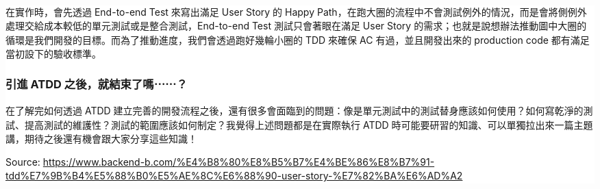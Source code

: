 在實作時，會先透過 End-to-end Test 來寫出滿足 User Story 的 Happy Path，在跑大圈的流程中不會測試例外的情況，而是會將側例外處理交給成本較低的單元測試或是整合測試，End-to-end Test 測試只會著眼在滿足 User Story 的需求；也就是說想辦法推動圖中大圈的循環是我們開發的目標。而為了推動進度，我們會透過跑好幾輪小圈的 TDD 來確保 AC 有過，並且開發出來的 production code 都有滿足當初設下的驗收標準。

### 引進 ATDD 之後，就結束了嗎⋯⋯？

在了解完如何透過 ATDD 建立完善的開發流程之後，還有很多會面臨到的問題：像是單元測試中的測試替身應該如何使用？如何寫乾淨的測試、提高測試的維護性？測試的範圍應該如何制定？我覺得上述問題都是在實際執行 ATDD 時可能要研習的知識、可以單獨拉出來一篇主題講，期待之後還有機會跟大家分享這些知識！



Source: <https://www.backend-b.com/%E4%B8%80%E8%B5%B7%E4%BE%86%E8%B7%91-tdd%E7%9B%B4%E5%88%B0%E5%AE%8C%E6%88%90-user-story-%E7%82%BA%E6%AD%A2>